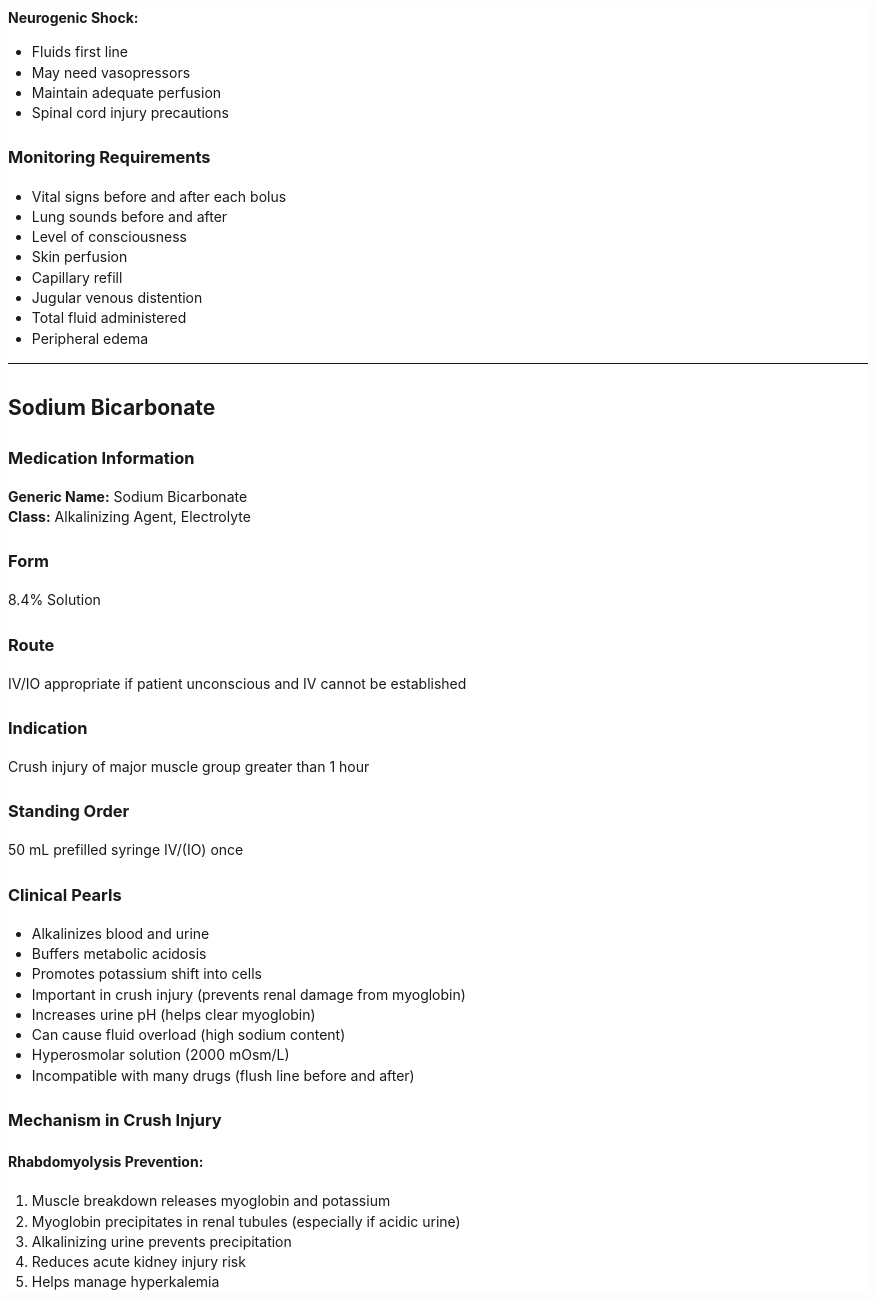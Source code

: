 **Neurogenic Shock:**
- Fluids first line
- May need vasopressors
- Maintain adequate perfusion
- Spinal cord injury precautions

### Monitoring Requirements
- Vital signs before and after each bolus
- Lung sounds before and after
- Level of consciousness
- Skin perfusion
- Capillary refill
- Jugular venous distention
- Total fluid administered
- Peripheral edema

---

## Sodium Bicarbonate

### Medication Information
**Generic Name:** Sodium Bicarbonate  
**Class:** Alkalinizing Agent, Electrolyte

### Form
8.4% Solution

### Route
IV/IO appropriate if patient unconscious and IV cannot be established

### Indication
Crush injury of major muscle group greater than 1 hour

### Standing Order
50 mL prefilled syringe IV/(IO) once

### Clinical Pearls
- Alkalinizes blood and urine
- Buffers metabolic acidosis
- Promotes potassium shift into cells
- Important in crush injury (prevents renal damage from myoglobin)
- Increases urine pH (helps clear myoglobin)
- Can cause fluid overload (high sodium content)
- Hyperosmolar solution (2000 mOsm/L)
- Incompatible with many drugs (flush line before and after)

### Mechanism in Crush Injury

#### Rhabdomyolysis Prevention:
1. Muscle breakdown releases myoglobin and potassium
2. Myoglobin precipitates in renal tubules (especially if acidic urine)
3. Alkalinizing urine prevents precipitation
4. Reduces acute kidney injury risk
5. Helps manage hyperkalemia
